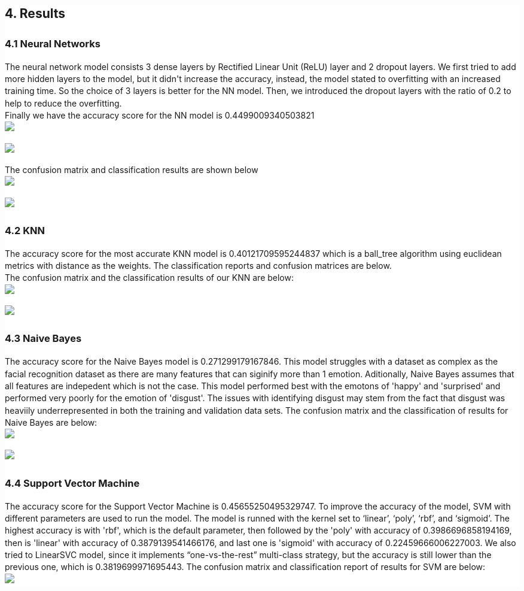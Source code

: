 
## 4. Results

### 4.1 Neural Networks  <br />
The neural network model consists 3 dense layers by Rectified Linear Unit (ReLU) layer and 2 dropout layers. We first tried to add more hidden layers to the model, but it didn't increase the accuracy, instead, the model stated to overfitting with an increased training time. So the choice of 3 layers is better for the NN model. Then, we introduced the dropout layers with the ratio of 0.2 to help to reduce the overfitting. <br />
Finally we have the accuracy score for the NN model is 0.4499009340503821<br />
<img src="/assets/img/ML/NN_loss.png" width="80%">

<img src="/assets/img/ML/NN_accuracy.png" width="80%">

The confusion matrix and classification results are shown below<br />
<img src="/assets/img/ML/NN_confusion_matrix.png" width="80%">

<img src="/assets/img/ML/NN_report.png" width="80%">

### 4.2 KNN  <br />
The accuracy score for the most accurate KNN model is 0.40121709595244837 which is a ball_tree algorithm using euclidean metrics with distance as the weights. The classification reports and confusion matrices are below. 
<br/>
The confusion matrix and the classification results of our KNN are below: <br/>
<img src="/assets/img/ML/knn_cm.png" width="80%">

<img src="/assets/img/ML/knn_classification_report.png" width="80%">

### 4.3 Naive Bayes  <br />
The accuracy score for the Naive Bayes model is 0.271299179167846.
This model struggles with a dataset as complex as the facial recognition dataset as there are many features that can siginify more than 1 emotion. Aditionally, Naive Bayes assumes that all features are indepedent which is not the case. This model performed best with the emotons of 'happy' and 'surprised' and performed very poorly for the emotion of 'disgust'. The issues with identifying disgust may stem from the fact that disgust was heaviily underrepresented in both the training and validation data sets. The confusion matrix and the classification of results for Naive Bayes are below: <br/>
<img src="/assets/img/ML/NB_cm.png" width="80%">

<img src="/assets/img/ML/NB_report.png" width="80%">

### 4.4 Support Vector Machine <br />
The accuracy score for the Support Vector Machine is 0.45655250495329747.
To improve the accuracy of the model, SVM with different parameters are used to run the model. The model is runned with the kernel set to ‘linear’, ‘poly’, ‘rbf’, and ‘sigmoid’. The highest accuracy is with 'rbf', which is the default parameter, then followed by the 'poly' with accuracy of 0.3986696858194169, then is 'linear' with accuracy of 0.3879139541466176, and last one is 'sigmoid' with accuracy of 0.22459666006227003.
We also tried to LinearSVC model, since it implements “one-vs-the-rest” multi-class strategy, but the accuracy is still lower than the previous one, which is 0.3819699971695443. 
The confusion matrix and classification report of results for SVM are below: <br/>
<img src="/assets/img/ML/SVM_Confusion%20Matrix.png" width="80%">
